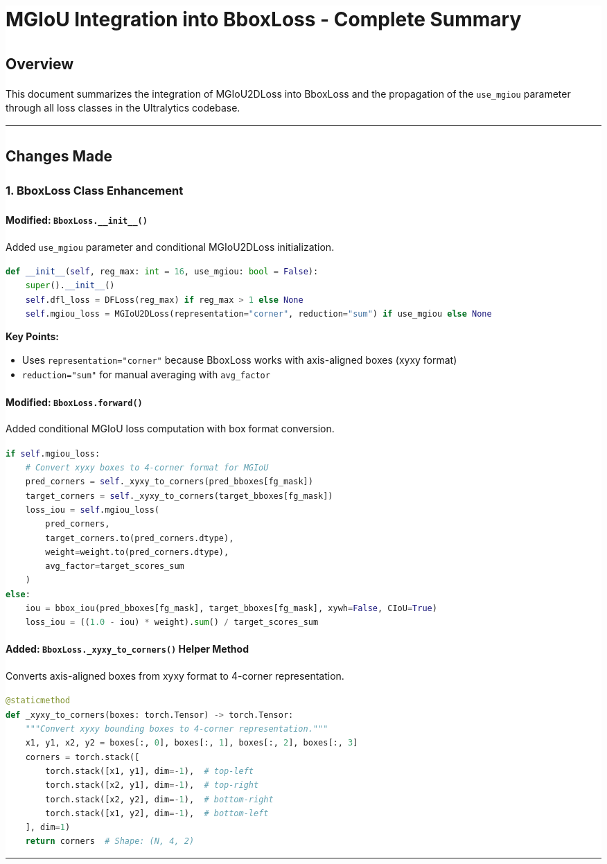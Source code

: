 # MGIoU Integration into BboxLoss - Complete Summary

## Overview
This document summarizes the integration of MGIoU2DLoss into BboxLoss and the propagation of the `use_mgiou` parameter through all loss classes in the Ultralytics codebase.

---

## Changes Made

### 1. **BboxLoss Class Enhancement**

#### Modified: `BboxLoss.__init__()`
Added `use_mgiou` parameter and conditional MGIoU2DLoss initialization.

```python
def __init__(self, reg_max: int = 16, use_mgiou: bool = False):
    super().__init__()
    self.dfl_loss = DFLoss(reg_max) if reg_max > 1 else None
    self.mgiou_loss = MGIoU2DLoss(representation="corner", reduction="sum") if use_mgiou else None
```

**Key Points:**
- Uses `representation="corner"` because BboxLoss works with axis-aligned boxes (xyxy format)
- `reduction="sum"` for manual averaging with `avg_factor`

#### Modified: `BboxLoss.forward()`
Added conditional MGIoU loss computation with box format conversion.

```python
if self.mgiou_loss:
    # Convert xyxy boxes to 4-corner format for MGIoU
    pred_corners = self._xyxy_to_corners(pred_bboxes[fg_mask])
    target_corners = self._xyxy_to_corners(target_bboxes[fg_mask])
    loss_iou = self.mgiou_loss(
        pred_corners,
        target_corners.to(pred_corners.dtype),
        weight=weight.to(pred_corners.dtype),
        avg_factor=target_scores_sum
    )
else:
    iou = bbox_iou(pred_bboxes[fg_mask], target_bboxes[fg_mask], xywh=False, CIoU=True)
    loss_iou = ((1.0 - iou) * weight).sum() / target_scores_sum
```

#### Added: `BboxLoss._xyxy_to_corners()` Helper Method
Converts axis-aligned boxes from xyxy format to 4-corner representation.

```python
@staticmethod
def _xyxy_to_corners(boxes: torch.Tensor) -> torch.Tensor:
    """Convert xyxy bounding boxes to 4-corner representation."""
    x1, y1, x2, y2 = boxes[:, 0], boxes[:, 1], boxes[:, 2], boxes[:, 3]
    corners = torch.stack([
        torch.stack([x1, y1], dim=-1),  # top-left
        torch.stack([x2, y1], dim=-1),  # top-right
        torch.stack([x2, y2], dim=-1),  # bottom-right
        torch.stack([x1, y2], dim=-1),  # bottom-left
    ], dim=1)
    return corners  # Shape: (N, 4, 2)
```

---
